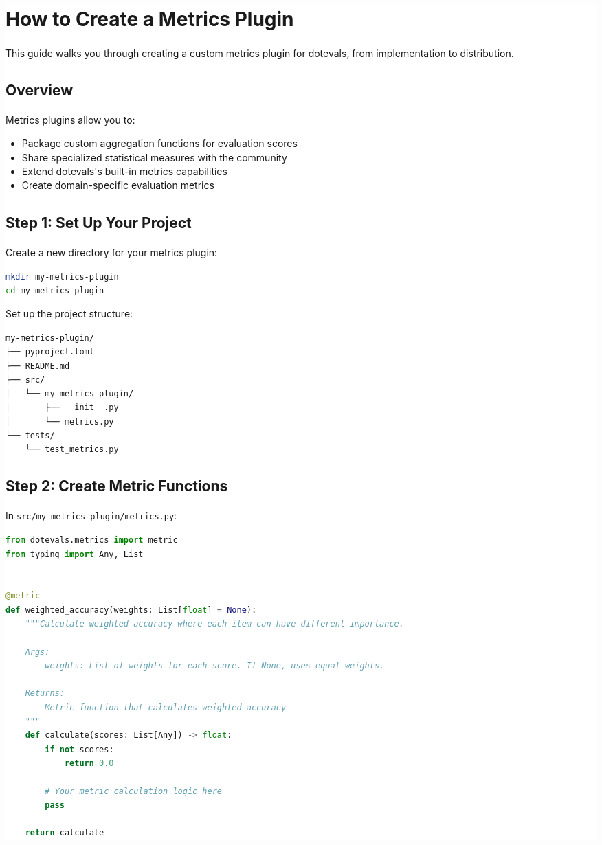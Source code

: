 # How to Create a Metrics Plugin

This guide walks you through creating a custom metrics plugin for dotevals, from implementation to distribution.

## Overview

Metrics plugins allow you to:

- Package custom aggregation functions for evaluation scores
- Share specialized statistical measures with the community
- Extend dotevals's built-in metrics capabilities
- Create domain-specific evaluation metrics

## Step 1: Set Up Your Project

Create a new directory for your metrics plugin:

```bash
mkdir my-metrics-plugin
cd my-metrics-plugin
```

Set up the project structure:

```
my-metrics-plugin/
├── pyproject.toml
├── README.md
├── src/
│   └── my_metrics_plugin/
│       ├── __init__.py
│       └── metrics.py
└── tests/
    └── test_metrics.py
```

## Step 2: Create Metric Functions

In `src/my_metrics_plugin/metrics.py`:

```python
from dotevals.metrics import metric
from typing import Any, List


@metric
def weighted_accuracy(weights: List[float] = None):
    """Calculate weighted accuracy where each item can have different importance.

    Args:
        weights: List of weights for each score. If None, uses equal weights.

    Returns:
        Metric function that calculates weighted accuracy
    """
    def calculate(scores: List[Any]) -> float:
        if not scores:
            return 0.0

        # Your metric calculation logic here
        pass

    return calculate

```